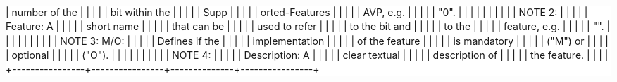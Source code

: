 | number of the  |                |              |                |
| bit within the |                |              |                |
| Supp           |                |              |                |
| orted-Features |                |              |                |
| AVP, e.g.      |                |              |                |
| \"0\".         |                |              |                |
|                |                |              |                |
| NOTE 2:        |                |              |                |
| Feature: A     |                |              |                |
| short name     |                |              |                |
| that can be    |                |              |                |
| used to refer  |                |              |                |
| to the bit and |                |              |                |
| to the         |                |              |                |
| feature, e.g.  |                |              |                |
| \"\".          |                |              |                |
|                |                |              |                |
| NOTE 3: M/O:   |                |              |                |
| Defines if the |                |              |                |
| implementation |                |              |                |
| of the feature |                |              |                |
| is mandatory   |                |              |                |
| (\"M\") or     |                |              |                |
| optional       |                |              |                |
| (\"O\").       |                |              |                |
|                |                |              |                |
| NOTE 4:        |                |              |                |
| Description: A |                |              |                |
| clear textual  |                |              |                |
| description of |                |              |                |
| the feature.   |                |              |                |
+----------------+----------------+--------------+----------------+
